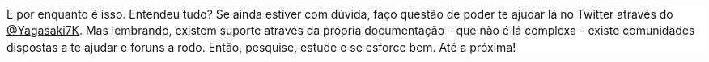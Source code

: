 E por enquanto é isso. Entendeu tudo? Se ainda estiver com dúvida, faço questão de poder te ajudar lá no Twitter através do
[@Yagasaki7K](https://twitter.com/Yagasaki7K). Mas lembrando, existem suporte através da própria documentação - que não é lá complexa - existe comunidades dispostas
a te ajudar e foruns a rodo. Então, pesquise, estude e se esforce bem. Até a próxima!